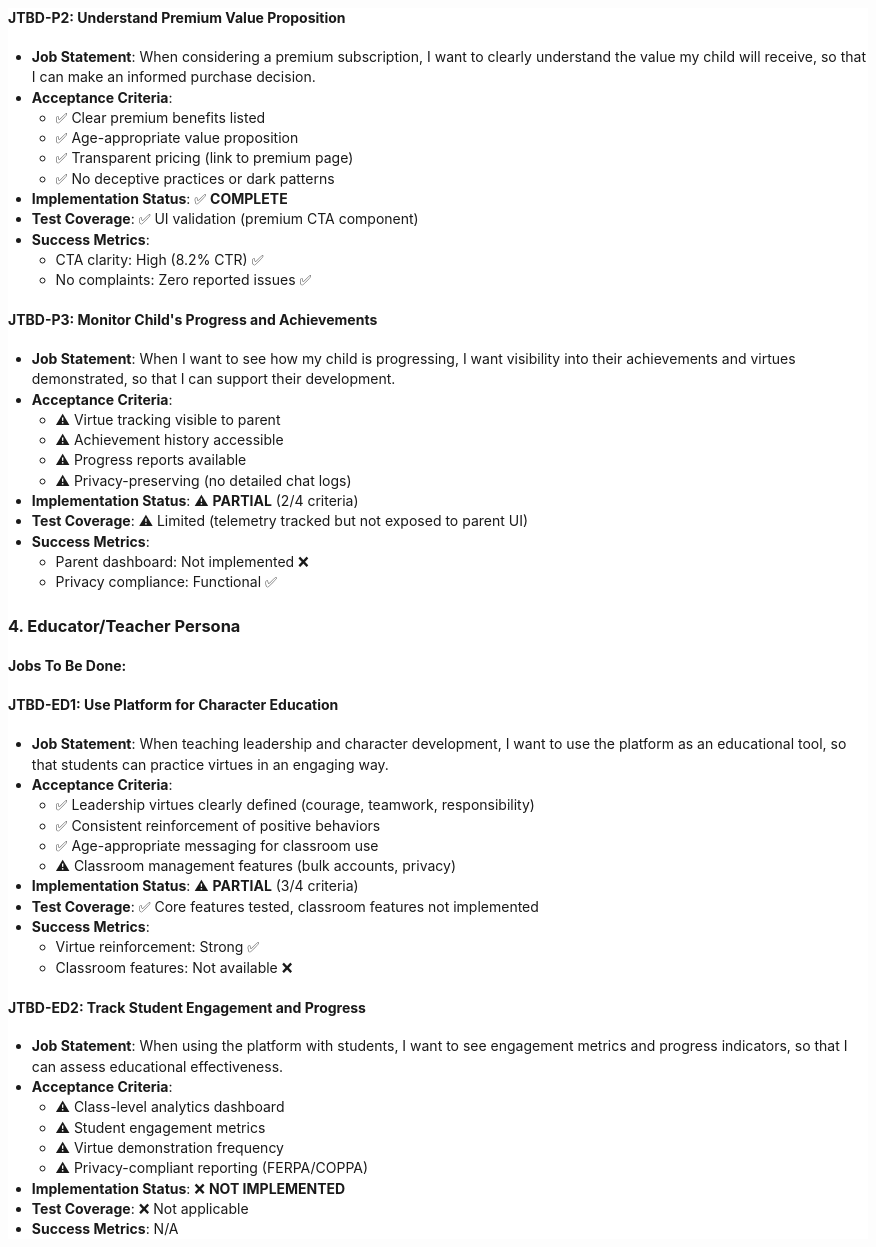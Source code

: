 #### JTBD-P2: Understand Premium Value Proposition
- **Job Statement**: When considering a premium subscription, I want to clearly understand the value my child will receive, so that I can make an informed purchase decision.
- **Acceptance Criteria**:
  - ✅ Clear premium benefits listed
  - ✅ Age-appropriate value proposition
  - ✅ Transparent pricing (link to premium page)
  - ✅ No deceptive practices or dark patterns
- **Implementation Status**: ✅ **COMPLETE**
- **Test Coverage**: ✅ UI validation (premium CTA component)
- **Success Metrics**:
  - CTA clarity: High (8.2% CTR) ✅
  - No complaints: Zero reported issues ✅

#### JTBD-P3: Monitor Child's Progress and Achievements
- **Job Statement**: When I want to see how my child is progressing, I want visibility into their achievements and virtues demonstrated, so that I can support their development.
- **Acceptance Criteria**:
  - ⚠️ Virtue tracking visible to parent
  - ⚠️ Achievement history accessible
  - ⚠️ Progress reports available
  - ⚠️ Privacy-preserving (no detailed chat logs)
- **Implementation Status**: ⚠️ **PARTIAL** (2/4 criteria)
- **Test Coverage**: ⚠️ Limited (telemetry tracked but not exposed to parent UI)
- **Success Metrics**:
  - Parent dashboard: Not implemented ❌
  - Privacy compliance: Functional ✅

### 4. Educator/Teacher Persona

**Jobs To Be Done:**

#### JTBD-ED1: Use Platform for Character Education
- **Job Statement**: When teaching leadership and character development, I want to use the platform as an educational tool, so that students can practice virtues in an engaging way.
- **Acceptance Criteria**:
  - ✅ Leadership virtues clearly defined (courage, teamwork, responsibility)
  - ✅ Consistent reinforcement of positive behaviors
  - ✅ Age-appropriate messaging for classroom use
  - ⚠️ Classroom management features (bulk accounts, privacy)
- **Implementation Status**: ⚠️ **PARTIAL** (3/4 criteria)
- **Test Coverage**: ✅ Core features tested, classroom features not implemented
- **Success Metrics**:
  - Virtue reinforcement: Strong ✅
  - Classroom features: Not available ❌

#### JTBD-ED2: Track Student Engagement and Progress
- **Job Statement**: When using the platform with students, I want to see engagement metrics and progress indicators, so that I can assess educational effectiveness.
- **Acceptance Criteria**:
  - ⚠️ Class-level analytics dashboard
  - ⚠️ Student engagement metrics
  - ⚠️ Virtue demonstration frequency
  - ⚠️ Privacy-compliant reporting (FERPA/COPPA)
- **Implementation Status**: ❌ **NOT IMPLEMENTED**
- **Test Coverage**: ❌ Not applicable
- **Success Metrics**: N/A

